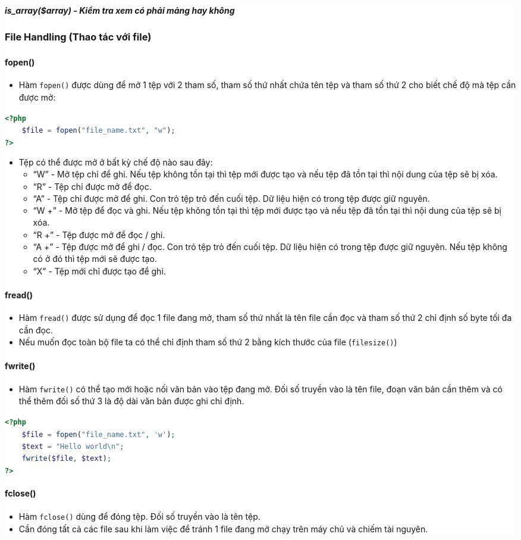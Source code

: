 ***is_array($array) - Kiểm tra xem có phải  mảng hay không***
### File Handling (Thao tác với file)
#### fopen()
* Hàm `fopen()` được dùng để mở 1 tệp với 2 tham số, tham số thứ nhất chứa tên tệp và tham số thứ
  2 cho biết chế độ mà tệp cần được mở:
```php
<?php
    $file = fopen("file_name.txt", "w");
?> 
```
* Tệp có thể được mở ở bất kỳ chế độ nào sau đây:
    * “W” - Mở tệp chỉ để ghi. Nếu tệp không tồn tại thì tệp mới được tạo và nếu tệp đã tồn tại thì nội dung của tệp sẽ bị xóa.
    * “R” - Tệp chỉ được mở để đọc.
    * “A” - Tệp chỉ được mở để ghi. Con trỏ tệp trỏ đến cuối tệp. Dữ liệu hiện có trong tệp được giữ nguyên.
    * “W +” - Mở tệp để đọc và ghi. Nếu tệp không tồn tại thì tệp mới được tạo và nếu tệp đã tồn tại thì nội dung của tệp sẽ bị xóa.
    * “R +” - Tệp được mở để đọc / ghi.
    * “A +” - Tệp được mở để ghi / đọc. Con trỏ tệp trỏ đến cuối tệp. Dữ liệu hiện có trong tệp được giữ nguyên. Nếu tệp không có ở đó thì tệp mới sẽ được tạo.
    * “X” - Tệp mới chỉ được tạo để ghi.
#### fread()
* Hàm `fread()` được sử dụng để đọc 1 file đang mở, tham số thứ nhất là tên file cần đọc và tham số thứ 2 chỉ định số byte tối
  đa cần đọc.
* Nếu muốn đọc toàn bộ file ta có thể chỉ định tham số thứ 2 bằng kích thước của file (`filesize()`)
#### fwrite()
* Hàm `fwrite()` có thể tạo mới hoặc nối văn bản vào tệp đang mở. Đối số truyền vào là tên file, đoạn văn
  bản cần thêm và có thể thêm đối số thứ 3 là độ dài văn bản được ghi chỉ định.
```php
<?php
    $file = fopen("file_name.txt", 'w');
    $text = "Hello world\n";
    fwrite($file, $text);
?> 
```
#### fclose()
* Hàm `fclose()` dùng để đóng tệp. Đối số truyền vào là tên tệp.
* Cần đóng tất cả các file sau khi làm việc để tránh 1 file đang mở chạy trên máy chủ và chiếm tài nguyên.